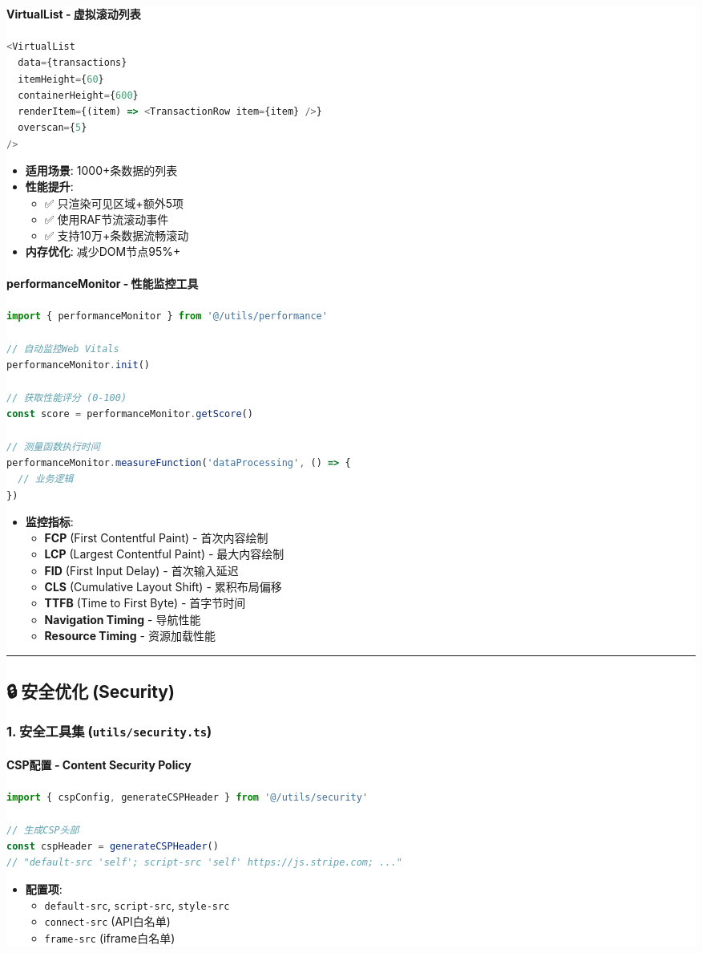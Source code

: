 #### **VirtualList** - 虚拟滚动列表
```typescript
<VirtualList
  data={transactions}
  itemHeight={60}
  containerHeight={600}
  renderItem={(item) => <TransactionRow item={item} />}
  overscan={5}
/>
```
- **适用场景**: 1000+条数据的列表
- **性能提升**:
  - ✅ 只渲染可见区域+额外5项
  - ✅ 使用RAF节流滚动事件
  - ✅ 支持10万+条数据流畅滚动
- **内存优化**: 减少DOM节点95%+

#### **performanceMonitor** - 性能监控工具
```typescript
import { performanceMonitor } from '@/utils/performance'

// 自动监控Web Vitals
performanceMonitor.init()

// 获取性能评分 (0-100)
const score = performanceMonitor.getScore()

// 测量函数执行时间
performanceMonitor.measureFunction('dataProcessing', () => {
  // 业务逻辑
})
```
- **监控指标**:
  - **FCP** (First Contentful Paint) - 首次内容绘制
  - **LCP** (Largest Contentful Paint) - 最大内容绘制
  - **FID** (First Input Delay) - 首次输入延迟
  - **CLS** (Cumulative Layout Shift) - 累积布局偏移
  - **TTFB** (Time to First Byte) - 首字节时间
  - **Navigation Timing** - 导航性能
  - **Resource Timing** - 资源加载性能

---

## 🔒 安全优化 (Security)

### 1. 安全工具集 (`utils/security.ts`)

#### **CSP配置** - Content Security Policy
```typescript
import { cspConfig, generateCSPHeader } from '@/utils/security'

// 生成CSP头部
const cspHeader = generateCSPHeader()
// "default-src 'self'; script-src 'self' https://js.stripe.com; ..."
```
- **配置项**:
  - `default-src`, `script-src`, `style-src`
  - `connect-src` (API白名单)
  - `frame-src` (iframe白名单)

